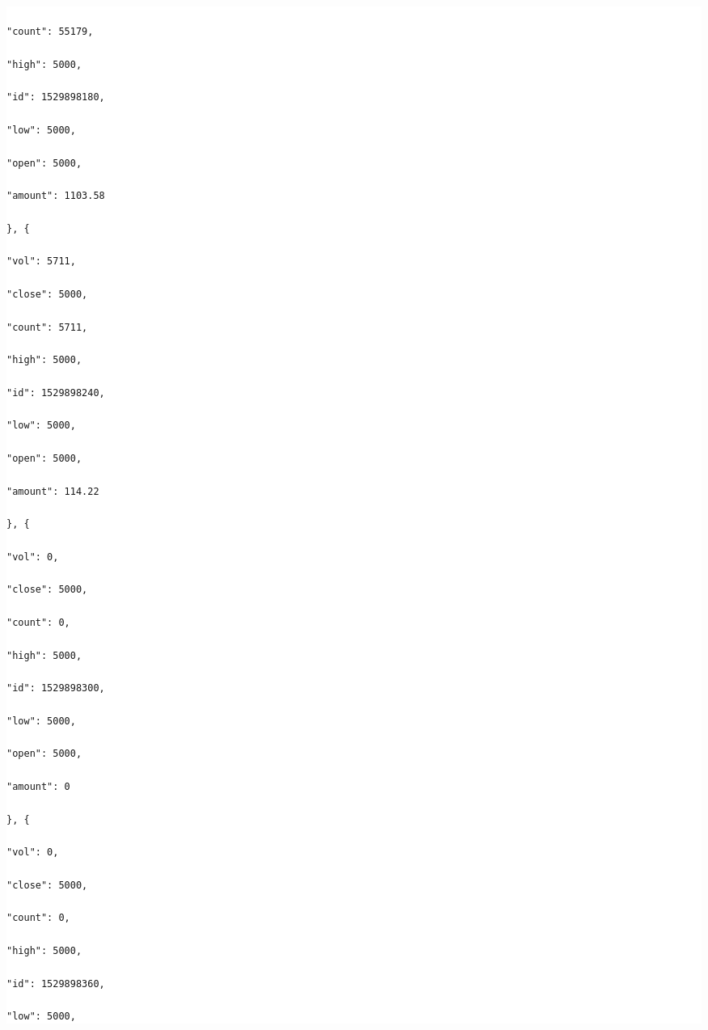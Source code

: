 ```

"count": 55179,

"high": 5000,

"id": 1529898180,

"low": 5000,

"open": 5000,

"amount": 1103.58

}, {

"vol": 5711,

"close": 5000,

"count": 5711,

"high": 5000,

"id": 1529898240,

"low": 5000,

"open": 5000,

"amount": 114.22

}, {

"vol": 0,

"close": 5000,

"count": 0,

"high": 5000,

"id": 1529898300,

"low": 5000,

"open": 5000,

"amount": 0

}, {

"vol": 0,

"close": 5000,

"count": 0,

"high": 5000,

"id": 1529898360,

"low": 5000,

```